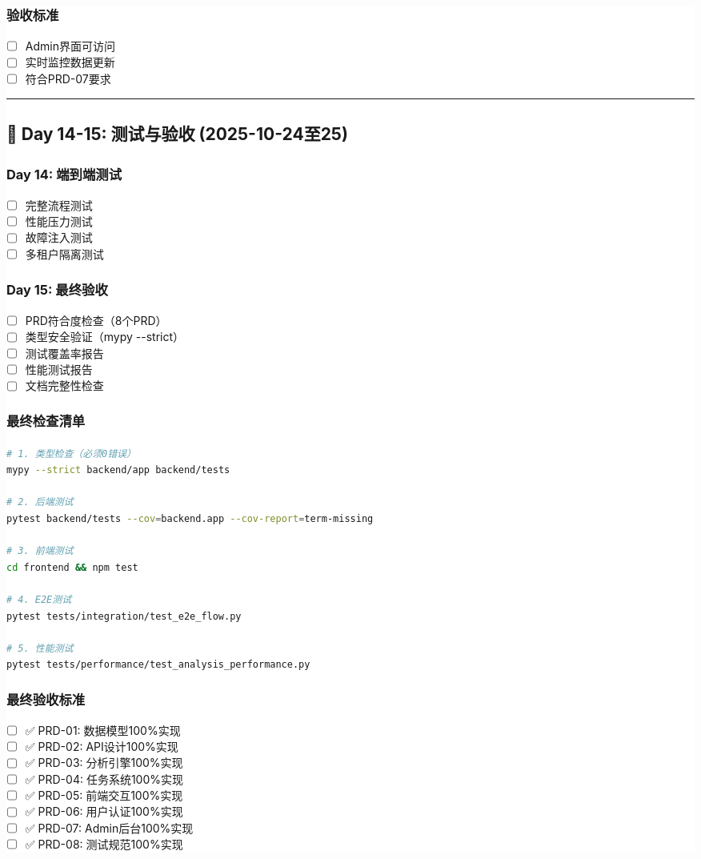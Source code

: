### 验收标准
- [ ] Admin界面可访问
- [ ] 实时监控数据更新
- [ ] 符合PRD-07要求

---

## 📅 Day 14-15: 测试与验收 (2025-10-24至25)

### Day 14: 端到端测试
- [ ] 完整流程测试
- [ ] 性能压力测试
- [ ] 故障注入测试
- [ ] 多租户隔离测试

### Day 15: 最终验收
- [ ] PRD符合度检查（8个PRD）
- [ ] 类型安全验证（mypy --strict）
- [ ] 测试覆盖率报告
- [ ] 性能测试报告
- [ ] 文档完整性检查

### 最终检查清单
```bash
# 1. 类型检查（必须0错误）
mypy --strict backend/app backend/tests

# 2. 后端测试
pytest backend/tests --cov=backend.app --cov-report=term-missing

# 3. 前端测试
cd frontend && npm test

# 4. E2E测试
pytest tests/integration/test_e2e_flow.py

# 5. 性能测试
pytest tests/performance/test_analysis_performance.py
```

### 最终验收标准
- [ ] ✅ PRD-01: 数据模型100%实现
- [ ] ✅ PRD-02: API设计100%实现
- [ ] ✅ PRD-03: 分析引擎100%实现
- [ ] ✅ PRD-04: 任务系统100%实现
- [ ] ✅ PRD-05: 前端交互100%实现
- [ ] ✅ PRD-06: 用户认证100%实现
- [ ] ✅ PRD-07: Admin后台100%实现
- [ ] ✅ PRD-08: 测试规范100%实现
